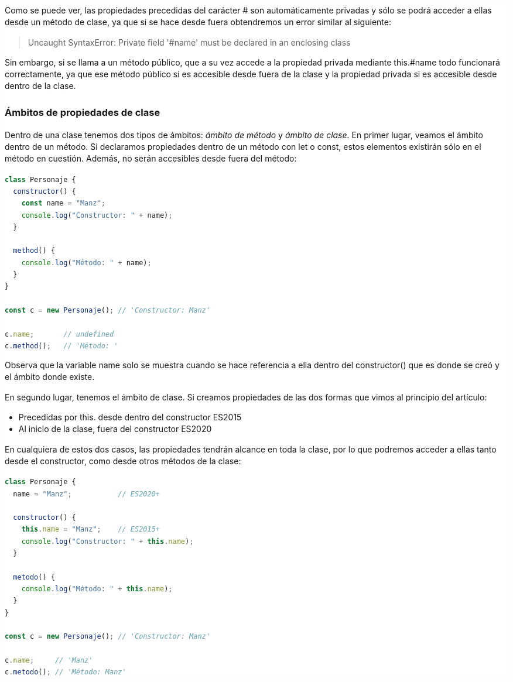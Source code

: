 Como se puede ver, las propiedades precedidas del carácter # son automáticamente privadas y sólo se podrá acceder a ellas desde un método de clase, ya que si se hace desde fuera obtendremos un error similar al siguiente:

> Uncaught SyntaxError: Private field '#name' must be declared in an enclosing class

Sin embargo, si se llama a un método público, que a su vez accede a la propiedad privada mediante this.#name todo funcionará correctamente, ya que ese método público si es accesible desde fuera de la clase y la propiedad privada si es accesible desde dentro de la clase.

### Ámbitos de propiedades de clase

Dentro de una clase tenemos dos tipos de ámbitos: *ámbito de método* y *ámbito de clase*. En primer lugar, veamos el ámbito dentro de un método. Si declaramos propiedades dentro de un método con let o const, estos elementos existirán sólo en el método en cuestión. Además, no serán accesibles desde fuera del método:

```javascript
class Personaje {
  constructor() {
    const name = "Manz";
    console.log("Constructor: " + name);
  }

  method() {
    console.log("Método: " + name);
  }
}

const c = new Personaje(); // 'Constructor: Manz'

c.name;       // undefined
c.method();   // 'Método: '
```

Observa que la variable name solo se muestra cuando se hace referencia a ella dentro del constructor() que es donde se creó y el ámbito donde existe.

En segundo lugar, tenemos el ámbito de clase. Si creamos propiedades de las dos formas que vimos al principio del artículo:

* Precedidas por this. desde dentro del constructor ES2015
* Al inicio de la clase, fuera del constructor ES2020

En cualquiera de estos dos casos, las propiedades tendrán alcance en toda la clase, por lo que podremos acceder a ellas tanto desde el constructor, como desde otros métodos de la clase:

```javascript
class Personaje {
  name = "Manz";           // ES2020+

  constructor() {
    this.name = "Manz";    // ES2015+
    console.log("Constructor: " + this.name);
  }

  metodo() {
    console.log("Método: " + this.name);
  }
}

const c = new Personaje(); // 'Constructor: Manz'

c.name;     // 'Manz'
c.metodo(); // 'Método: Manz'
```
